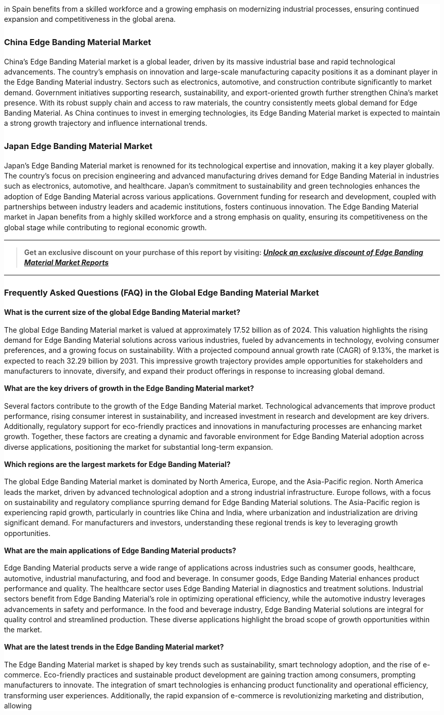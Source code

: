 in Spain benefits from a skilled workforce and a growing emphasis on modernizing industrial processes, ensuring continued expansion and competitiveness in the global arena.</p><h3>China Edge Banding Material Market</h3><p>China&rsquo;s Edge Banding Material market is a global leader, driven by its massive industrial base and rapid technological advancements. The country&rsquo;s emphasis on innovation and large-scale manufacturing capacity positions it as a dominant player in the Edge Banding Material industry. Sectors such as electronics, automotive, and construction contribute significantly to market demand. Government initiatives supporting research, sustainability, and export-oriented growth further strengthen China&rsquo;s market presence. With its robust supply chain and access to raw materials, the country consistently meets global demand for Edge Banding Material. As China continues to invest in emerging technologies, its Edge Banding Material market is expected to maintain a strong growth trajectory and influence international trends.</p><h3>Japan Edge Banding Material Market</h3><p>Japan&rsquo;s Edge Banding Material market is renowned for its technological expertise and innovation, making it a key player globally. The country&rsquo;s focus on precision engineering and advanced manufacturing drives demand for Edge Banding Material in industries such as electronics, automotive, and healthcare. Japan&rsquo;s commitment to sustainability and green technologies enhances the adoption of Edge Banding Material across various applications. Government funding for research and development, coupled with partnerships between industry leaders and academic institutions, fosters continuous innovation. The Edge Banding Material market in Japan benefits from a highly skilled workforce and a strong emphasis on quality, ensuring its competitiveness on the global stage while contributing to regional economic growth.</p><hr /><blockquote><p><strong>Get an exclusive discount on your purchase of this report by visiting: <em><a href="://marketresearchpulse.com/ask-for-discount/50325?utm_source=Github&amp;utm_medium=021">Unlock an exclusive discount of Edge Banding Material Market Reports</a></em>&nbsp;</strong></p></blockquote><hr /><h3>Frequently Asked Questions (FAQ) in the Global Edge Banding Material Market</h3><p><strong>What is the current size of the global Edge Banding Material market?</strong></p><p>The global Edge Banding Material market is valued at approximately 17.52 billion as of 2024. This valuation highlights the rising demand for Edge Banding Material solutions across various industries, fueled by advancements in technology, evolving consumer preferences, and a growing focus on sustainability. With a projected compound annual growth rate (CAGR) of 9.13%, the market is expected to reach 32.29 billion by 2031. This impressive growth trajectory provides ample opportunities for stakeholders and manufacturers to innovate, diversify, and expand their product offerings in response to increasing global demand.</p><p><strong>What are the key drivers of growth in the Edge Banding Material market?</strong></p><p>Several factors contribute to the growth of the Edge Banding Material market. Technological advancements that improve product performance, rising consumer interest in sustainability, and increased investment in research and development are key drivers. Additionally, regulatory support for eco-friendly practices and innovations in manufacturing processes are enhancing market growth. Together, these factors are creating a dynamic and favorable environment for Edge Banding Material adoption across diverse applications, positioning the market for substantial long-term expansion.</p><p><strong>Which regions are the largest markets for Edge Banding Material?</strong></p><p>The global Edge Banding Material market is dominated by North America, Europe, and the Asia-Pacific region. North America leads the market, driven by advanced technological adoption and a strong industrial infrastructure. Europe follows, with a focus on sustainability and regulatory compliance spurring demand for Edge Banding Material solutions. The Asia-Pacific region is experiencing rapid growth, particularly in countries like China and India, where urbanization and industrialization are driving significant demand. For manufacturers and investors, understanding these regional trends is key to leveraging growth opportunities.</p><p><strong>What are the main applications of Edge Banding Material products?</strong></p><p>Edge Banding Material products serve a wide range of applications across industries such as consumer goods, healthcare, automotive, industrial manufacturing, and food and beverage. In consumer goods, Edge Banding Material enhances product performance and quality. The healthcare sector uses Edge Banding Material in diagnostics and treatment solutions. Industrial sectors benefit from Edge Banding Material&rsquo;s role in optimizing operational efficiency, while the automotive industry leverages advancements in safety and performance. In the food and beverage industry, Edge Banding Material solutions are integral for quality control and streamlined production. These diverse applications highlight the broad scope of growth opportunities within the market.</p><p><strong>What are the latest trends in the Edge Banding Material market?</strong></p><p>The Edge Banding Material market is shaped by key trends such as sustainability, smart technology adoption, and the rise of e-commerce. Eco-friendly practices and sustainable product development are gaining traction among consumers, prompting manufacturers to innovate. The integration of smart technologies is enhancing product functionality and operational efficiency, transforming user experiences. Additionally, the rapid expansion of e-commerce is revolutionizing marketing and distribution, allowing